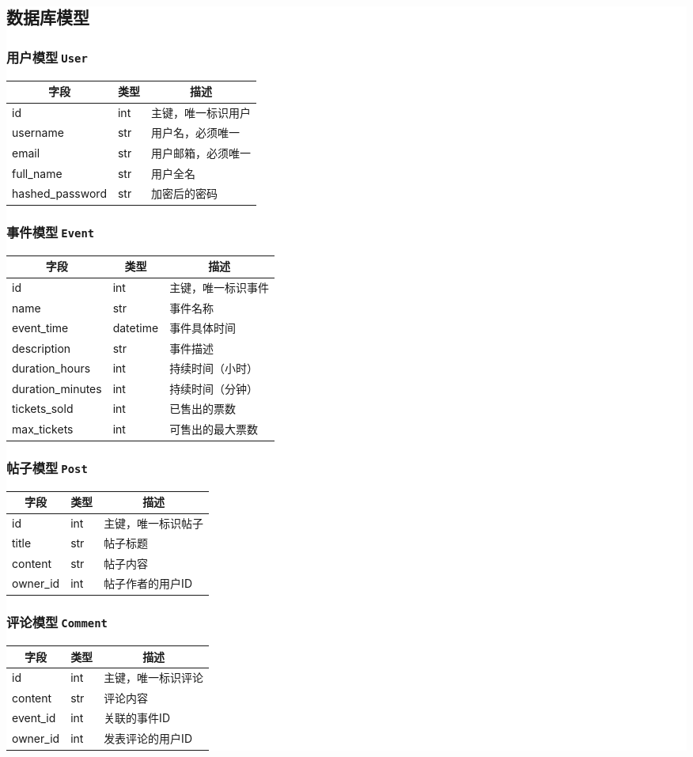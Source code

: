 
## 数据库模型

### 用户模型 `User`

| 字段              | 类型    | 描述               |
|------------------|-------|-------------------|
| id               | int   | 主键，唯一标识用户  |
| username         | str   | 用户名，必须唯一     |
| email            | str   | 用户邮箱，必须唯一   |
| full_name        | str   | 用户全名            |
| hashed_password  | str   | 加密后的密码         |

### 事件模型 `Event`

| 字段              | 类型          | 描述                 |
|------------------|-------------|---------------------|
| id               | int         | 主键，唯一标识事件    |
| name             | str         | 事件名称             |
| event_time       | datetime    | 事件具体时间           |
| description      | str         | 事件描述             |
| duration_hours   | int         | 持续时间（小时）       |
| duration_minutes | int         | 持续时间（分钟）       |
| tickets_sold     | int         | 已售出的票数           |
| max_tickets      | int         | 可售出的最大票数        |

### 帖子模型 `Post`

| 字段         | 类型     | 描述             |
|------------|--------|----------------|
| id          | int    | 主键，唯一标识帖子 |
| title       | str    | 帖子标题          |
| content     | str    | 帖子内容          |
| owner_id    | int    | 帖子作者的用户ID   |

### 评论模型 `Comment`

| 字段       | 类型  | 描述        |
| -------- | --- | --------- |
| id       | int | 主键，唯一标识评论 |
| content  | str | 评论内容      |
| event_id | int | 关联的事件ID   |
| owner_id | int | 发表评论的用户ID |
